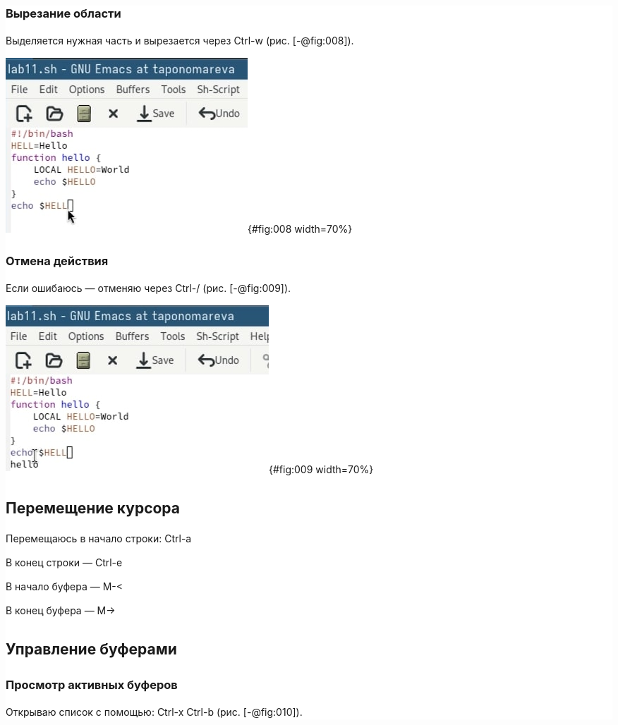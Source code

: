 ### Вырезание области

Выделяется нужная часть и вырезается через Ctrl-w (рис. [-@fig:008]).

![Вырезание области](image/im8.jpg){#fig:008 width=70%}

### Отмена действия

Если ошибаюсь — отменяю через Ctrl-/ (рис. [-@fig:009]).

![Отмена действия](image/im9.jpg){#fig:009 width=70%}

## Перемещение курсора

Перемещаюсь в начало строки: Ctrl-a 

В конец строки — Ctrl-e

В начало буфера — M-<

В конец буфера — M->

## Управление буферами
### Просмотр активных буферов

Открываю список с помощью: Ctrl-x Ctrl-b (рис. [-@fig:010]).
